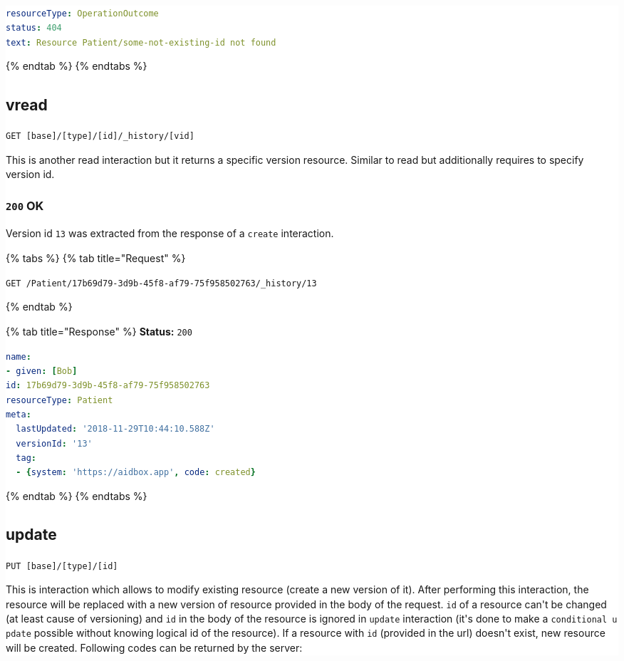 ```yaml
resourceType: OperationOutcome
status: 404
text: Resource Patient/some-not-existing-id not found
```
{% endtab %}
{% endtabs %}

## vread

```text
GET [base]/[type]/[id]/_history/[vid]
```

This is another read interaction but it returns a specific version resource. Similar to read but additionally requires to specify version id.

### `200` OK

Version id `13` was extracted from the response of a `create` interaction.

{% tabs %}
{% tab title="Request" %}
```text
GET /Patient/17b69d79-3d9b-45f8-af79-75f958502763/_history/13
```
{% endtab %}

{% tab title="Response" %}
**Status:** `200`

```yaml
name:
- given: [Bob]
id: 17b69d79-3d9b-45f8-af79-75f958502763
resourceType: Patient
meta:
  lastUpdated: '2018-11-29T10:44:10.588Z'
  versionId: '13'
  tag:
  - {system: 'https://aidbox.app', code: created}
```
{% endtab %}
{% endtabs %}

## update

```text
PUT [base]/[type]/[id]
```

This is interaction which allows to modify existing resource \(create a new version of it\). After performing this interaction, the resource will be replaced with a new version of resource provided in the body of the request. `id` of a resource can't be changed \(at least cause of versioning\) and `id` in the body of the resource is ignored in `update` interaction \(it's done to make a `conditional update` possible without knowing logical id of the resource\). If a resource with `id` \(provided in the url\) doesn't exist, new resource will be created. Following codes can be returned by the server:
